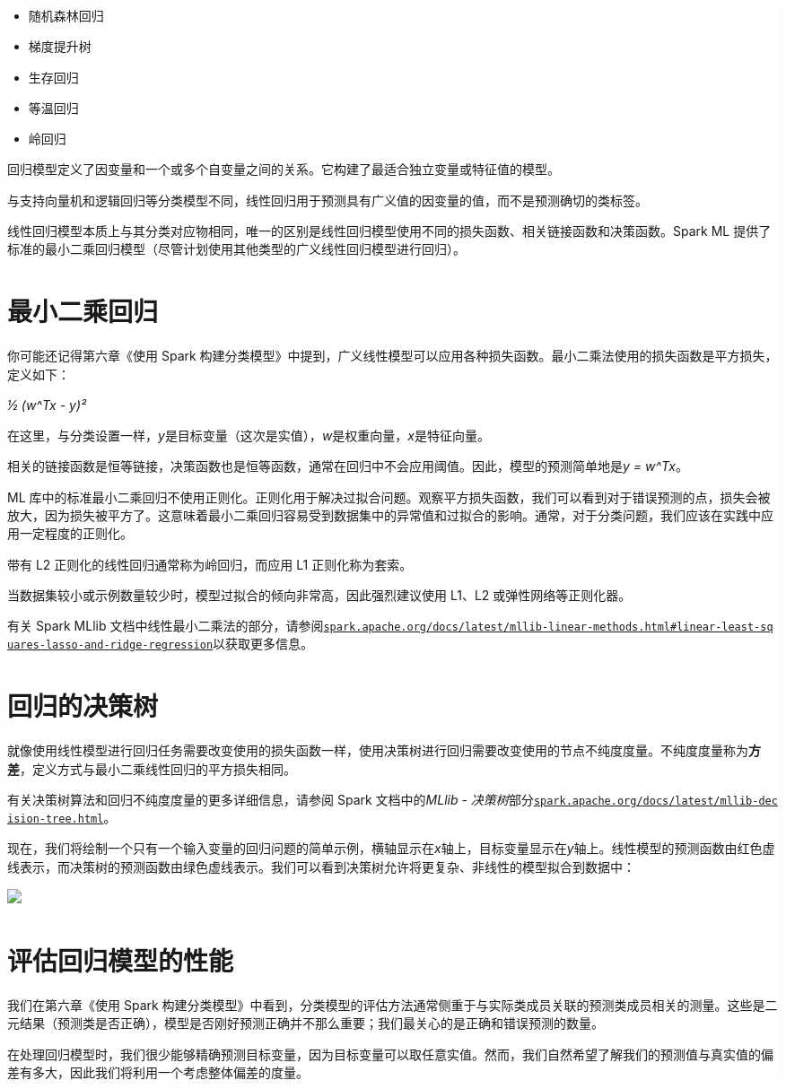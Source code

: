 +   随机森林回归

+   梯度提升树

+   生存回归

+   等温回归

+   岭回归

回归模型定义了因变量和一个或多个自变量之间的关系。它构建了最适合独立变量或特征值的模型。

与支持向量机和逻辑回归等分类模型不同，线性回归用于预测具有广义值的因变量的值，而不是预测确切的类标签。

线性回归模型本质上与其分类对应物相同，唯一的区别是线性回归模型使用不同的损失函数、相关链接函数和决策函数。Spark ML 提供了标准的最小二乘回归模型（尽管计划使用其他类型的广义线性回归模型进行回归）。

# 最小二乘回归

你可能还记得第六章《使用 Spark 构建分类模型》中提到，广义线性模型可以应用各种损失函数。最小二乘法使用的损失函数是平方损失，定义如下：

*½ (w^Tx - y)²*

在这里，与分类设置一样，*y*是目标变量（这次是实值），*w*是权重向量，*x*是特征向量。

相关的链接函数是恒等链接，决策函数也是恒等函数，通常在回归中不会应用阈值。因此，模型的预测简单地是*y = w^Tx*。

ML 库中的标准最小二乘回归不使用正则化。正则化用于解决过拟合问题。观察平方损失函数，我们可以看到对于错误预测的点，损失会被放大，因为损失被平方了。这意味着最小二乘回归容易受到数据集中的异常值和过拟合的影响。通常，对于分类问题，我们应该在实践中应用一定程度的正则化。

带有 L2 正则化的线性回归通常称为岭回归，而应用 L1 正则化称为套索。

当数据集较小或示例数量较少时，模型过拟合的倾向非常高，因此强烈建议使用 L1、L2 或弹性网络等正则化器。

有关 Spark MLlib 文档中线性最小二乘法的部分，请参阅[`spark.apache.org/docs/latest/mllib-linear-methods.html#linear-least-squares-lasso-and-ridge-regression`](http://spark.apache.org/docs/latest/mllib-linear-methods.html#linear-least-squares-lasso-and-ridge-regression)以获取更多信息。

# 回归的决策树

就像使用线性模型进行回归任务需要改变使用的损失函数一样，使用决策树进行回归需要改变使用的节点不纯度度量。不纯度度量称为**方差**，定义方式与最小二乘线性回归的平方损失相同。

有关决策树算法和回归不纯度度量的更多详细信息，请参阅 Spark 文档中的*MLlib - 决策树*部分[`spark.apache.org/docs/latest/mllib-decision-tree.html`](http://spark.apache.org/docs/latest/mllib-decision-tree.html)。

现在，我们将绘制一个只有一个输入变量的回归问题的简单示例，横轴显示在*x*轴上，目标变量显示在*y*轴上。线性模型的预测函数由红色虚线表示，而决策树的预测函数由绿色虚线表示。我们可以看到决策树允许将更复杂、非线性的模型拟合到数据中：

![](https://github.com/OpenDocCN/freelearn-bigdata-zh/raw/master/docs/ml-spark/img/image_07_001.png)

# 评估回归模型的性能

我们在第六章《使用 Spark 构建分类模型》中看到，分类模型的评估方法通常侧重于与实际类成员关联的预测类成员相关的测量。这些是二元结果（预测类是否正确），模型是否刚好预测正确并不那么重要；我们最关心的是正确和错误预测的数量。

在处理回归模型时，我们很少能够精确预测目标变量，因为目标变量可以取任意实值。然而，我们自然希望了解我们的预测值与真实值的偏差有多大，因此我们将利用一个考虑整体偏差的度量。
